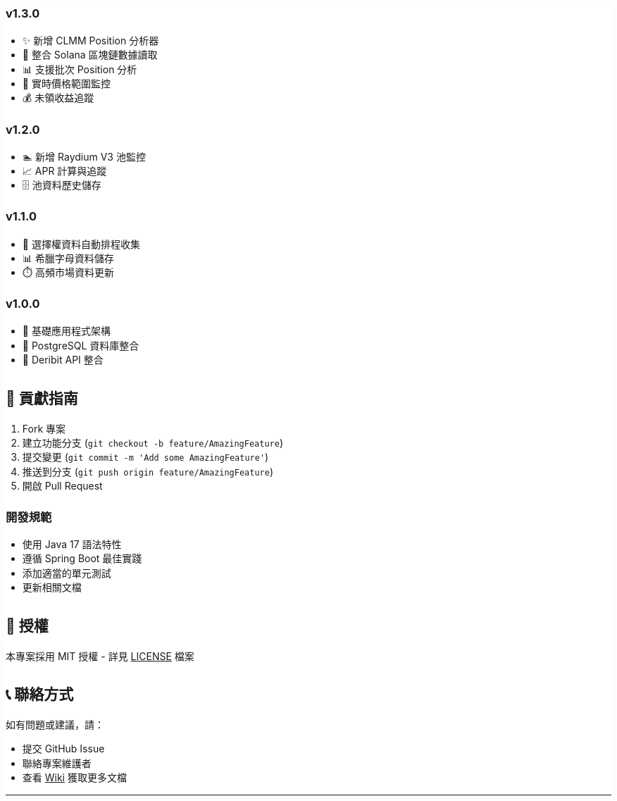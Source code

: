 ### v1.3.0
- ✨ 新增 CLMM Position 分析器
- 🔗 整合 Solana 區塊鏈數據讀取
- 📊 支援批次 Position 分析
- 🎯 實時價格範圍監控
- 💰 未領收益追蹤

### v1.2.0
- 🏊 新增 Raydium V3 池監控
- 📈 APR 計算與追蹤
- 🗄️ 池資料歷史儲存

### v1.1.0
- 🔄 選擇權資料自動排程收集
- 📊 希臘字母資料儲存
- ⏱️ 高頻市場資料更新

### v1.0.0
- 🚀 基礎應用程式架構
- 💾 PostgreSQL 資料庫整合
- 📡 Deribit API 整合

## 🤝 貢獻指南

1. Fork 專案
2. 建立功能分支 (`git checkout -b feature/AmazingFeature`)
3. 提交變更 (`git commit -m 'Add some AmazingFeature'`)
4. 推送到分支 (`git push origin feature/AmazingFeature`)
5. 開啟 Pull Request

### 開發規範
- 使用 Java 17 語法特性
- 遵循 Spring Boot 最佳實踐
- 添加適當的單元測試
- 更新相關文檔

## 📄 授權

本專案採用 MIT 授權 - 詳見 [LICENSE](LICENSE) 檔案

## 📞 聯絡方式

如有問題或建議，請：
- 提交 GitHub Issue
- 聯絡專案維護者
- 查看 [Wiki](wiki) 獲取更多文檔

---
